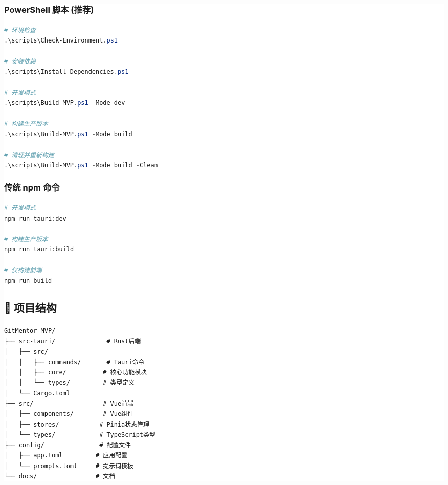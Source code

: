 ### PowerShell 脚本 (推荐)

```powershell
# 环境检查
.\scripts\Check-Environment.ps1

# 安装依赖
.\scripts\Install-Dependencies.ps1

# 开发模式
.\scripts\Build-MVP.ps1 -Mode dev

# 构建生产版本
.\scripts\Build-MVP.ps1 -Mode build

# 清理并重新构建
.\scripts\Build-MVP.ps1 -Mode build -Clean
```

### 传统 npm 命令

```powershell
# 开发模式
npm run tauri:dev

# 构建生产版本
npm run tauri:build

# 仅构建前端
npm run build
```

## 📁 项目结构

```
GitMentor-MVP/
├── src-tauri/              # Rust后端
│   ├── src/
│   │   ├── commands/       # Tauri命令
│   │   ├── core/          # 核心功能模块
│   │   └── types/         # 类型定义
│   └── Cargo.toml
├── src/                   # Vue前端
│   ├── components/        # Vue组件
│   ├── stores/           # Pinia状态管理
│   └── types/            # TypeScript类型
├── config/               # 配置文件
│   ├── app.toml         # 应用配置
│   └── prompts.toml     # 提示词模板
└── docs/                # 文档
```
